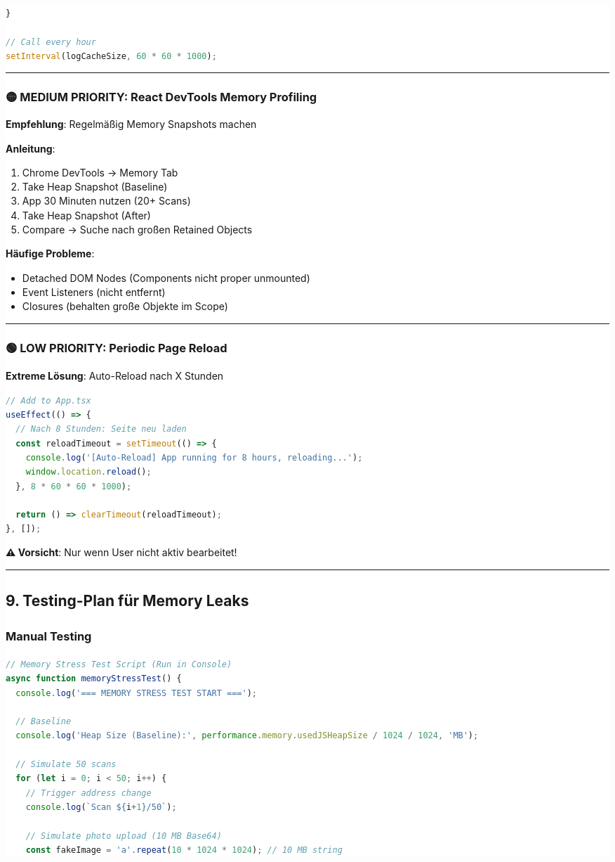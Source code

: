 ```typescript
}

// Call every hour
setInterval(logCacheSize, 60 * 60 * 1000);
```

---

### 🟡 MEDIUM PRIORITY: React DevTools Memory Profiling

**Empfehlung**: Regelmäßig Memory Snapshots machen

**Anleitung**:
1. Chrome DevTools → Memory Tab
2. Take Heap Snapshot (Baseline)
3. App 30 Minuten nutzen (20+ Scans)
4. Take Heap Snapshot (After)
5. Compare → Suche nach großen Retained Objects

**Häufige Probleme**:
- Detached DOM Nodes (Components nicht proper unmounted)
- Event Listeners (nicht entfernt)
- Closures (behalten große Objekte im Scope)

---

### 🟢 LOW PRIORITY: Periodic Page Reload

**Extreme Lösung**: Auto-Reload nach X Stunden

```typescript
// Add to App.tsx
useEffect(() => {
  // Nach 8 Stunden: Seite neu laden
  const reloadTimeout = setTimeout(() => {
    console.log('[Auto-Reload] App running for 8 hours, reloading...');
    window.location.reload();
  }, 8 * 60 * 60 * 1000);
  
  return () => clearTimeout(reloadTimeout);
}, []);
```

**⚠️ Vorsicht**: Nur wenn User nicht aktiv bearbeitet!

---

## 9. Testing-Plan für Memory Leaks

### Manual Testing

```javascript
// Memory Stress Test Script (Run in Console)
async function memoryStressTest() {
  console.log('=== MEMORY STRESS TEST START ===');
  
  // Baseline
  console.log('Heap Size (Baseline):', performance.memory.usedJSHeapSize / 1024 / 1024, 'MB');
  
  // Simulate 50 scans
  for (let i = 0; i < 50; i++) {
    // Trigger address change
    console.log(`Scan ${i+1}/50`);
    
    // Simulate photo upload (10 MB Base64)
    const fakeImage = 'a'.repeat(10 * 1024 * 1024); // 10 MB string
```